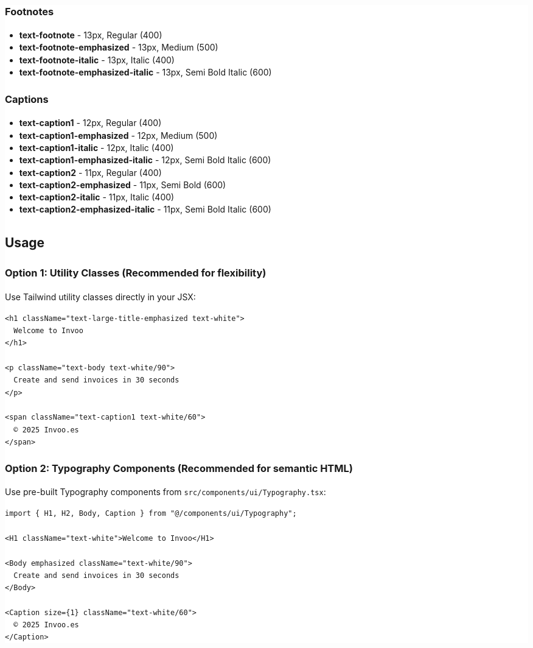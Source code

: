 ### Footnotes
- **text-footnote** - 13px, Regular (400)
- **text-footnote-emphasized** - 13px, Medium (500)
- **text-footnote-italic** - 13px, Italic (400)
- **text-footnote-emphasized-italic** - 13px, Semi Bold Italic (600)

### Captions
- **text-caption1** - 12px, Regular (400)
- **text-caption1-emphasized** - 12px, Medium (500)
- **text-caption1-italic** - 12px, Italic (400)
- **text-caption1-emphasized-italic** - 12px, Semi Bold Italic (600)
- **text-caption2** - 11px, Regular (400)
- **text-caption2-emphasized** - 11px, Semi Bold (600)
- **text-caption2-italic** - 11px, Italic (400)
- **text-caption2-emphasized-italic** - 11px, Semi Bold Italic (600)

## Usage

### Option 1: Utility Classes (Recommended for flexibility)

Use Tailwind utility classes directly in your JSX:

```tsx
<h1 className="text-large-title-emphasized text-white">
  Welcome to Invoo
</h1>

<p className="text-body text-white/90">
  Create and send invoices in 30 seconds
</p>

<span className="text-caption1 text-white/60">
  © 2025 Invoo.es
</span>
```

### Option 2: Typography Components (Recommended for semantic HTML)

Use pre-built Typography components from `src/components/ui/Typography.tsx`:

```tsx
import { H1, H2, Body, Caption } from "@/components/ui/Typography";

<H1 className="text-white">Welcome to Invoo</H1>

<Body emphasized className="text-white/90">
  Create and send invoices in 30 seconds
</Body>

<Caption size={1} className="text-white/60">
  © 2025 Invoo.es
</Caption>
```
